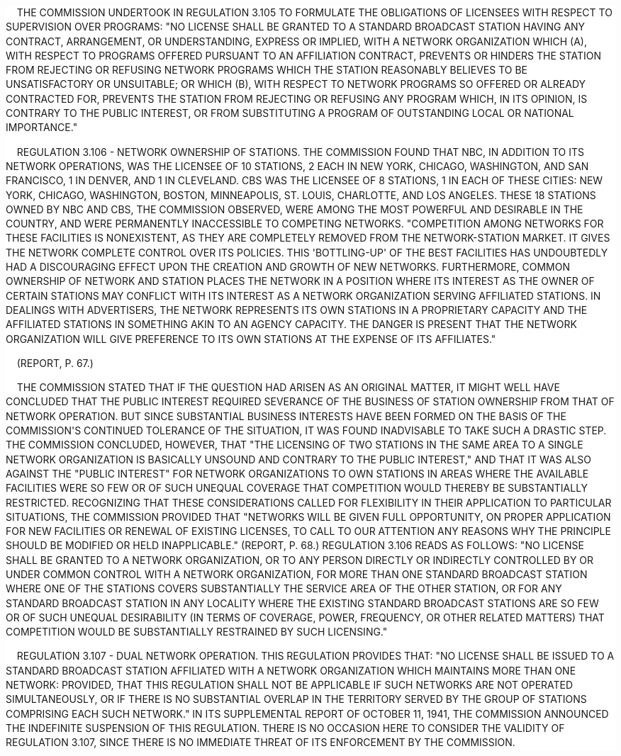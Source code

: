     THE COMMISSION UNDERTOOK IN REGULATION 3.105 TO FORMULATE THE OBLIGATIONS OF LICENSEES WITH RESPECT TO SUPERVISION OVER PROGRAMS: "NO LICENSE SHALL BE GRANTED TO A STANDARD BROADCAST STATION HAVING ANY CONTRACT, ARRANGEMENT, OR UNDERSTANDING, EXPRESS OR IMPLIED, WITH A NETWORK ORGANIZATION WHICH (A), WITH RESPECT TO PROGRAMS OFFERED PURSUANT TO AN AFFILIATION CONTRACT, PREVENTS OR HINDERS THE STATION FROM REJECTING OR REFUSING NETWORK PROGRAMS WHICH THE STATION REASONABLY BELIEVES TO BE UNSATISFACTORY OR UNSUITABLE; OR WHICH (B), WITH RESPECT TO NETWORK PROGRAMS SO OFFERED OR ALREADY CONTRACTED FOR, PREVENTS THE STATION FROM REJECTING OR REFUSING ANY PROGRAM WHICH, IN ITS OPINION, IS CONTRARY TO THE PUBLIC INTEREST, OR FROM SUBSTITUTING A PROGRAM OF OUTSTANDING LOCAL OR NATIONAL IMPORTANCE."

    REGULATION 3.106 - NETWORK OWNERSHIP OF STATIONS.  THE COMMISSION FOUND THAT NBC, IN ADDITION TO ITS NETWORK OPERATIONS, WAS THE LICENSEE OF 10 STATIONS, 2 EACH IN NEW YORK, CHICAGO, WASHINGTON, AND SAN FRANCISCO, 1 IN DENVER, AND 1 IN CLEVELAND.  CBS WAS THE LICENSEE OF 8 STATIONS, 1 IN EACH OF THESE CITIES:  NEW YORK, CHICAGO, WASHINGTON, BOSTON, MINNEAPOLIS, ST. LOUIS, CHARLOTTE, AND LOS ANGELES.  THESE 18 STATIONS OWNED BY NBC AND CBS, THE COMMISSION OBSERVED, WERE AMONG THE MOST POWERFUL AND DESIRABLE IN THE COUNTRY, AND WERE PERMANENTLY INACCESSIBLE TO COMPETING NETWORKS.  "COMPETITION AMONG NETWORKS FOR THESE FACILITIES IS NONEXISTENT, AS THEY ARE COMPLETELY REMOVED FROM THE NETWORK-STATION MARKET.  IT GIVES THE NETWORK COMPLETE CONTROL OVER ITS POLICIES.  THIS 'BOTTLING-UP' OF THE BEST FACILITIES HAS UNDOUBTEDLY HAD A DISCOURAGING EFFECT UPON THE CREATION AND GROWTH OF NEW NETWORKS.  FURTHERMORE, COMMON OWNERSHIP OF NETWORK AND STATION PLACES THE NETWORK IN A POSITION WHERE ITS INTEREST AS THE OWNER OF CERTAIN STATIONS MAY CONFLICT WITH ITS INTEREST AS A NETWORK ORGANIZATION SERVING AFFILIATED STATIONS.  IN DEALINGS WITH ADVERTISERS, THE NETWORK REPRESENTS ITS OWN STATIONS IN A PROPRIETARY CAPACITY AND THE AFFILIATED STATIONS IN SOMETHING AKIN TO AN AGENCY CAPACITY.  THE DANGER IS PRESENT THAT THE NETWORK ORGANIZATION WILL GIVE PREFERENCE TO ITS OWN STATIONS AT THE EXPENSE OF ITS AFFILIATES."

    (REPORT, P. 67.)

    THE COMMISSION STATED THAT IF THE QUESTION HAD ARISEN AS AN ORIGINAL MATTER, IT MIGHT WELL HAVE CONCLUDED THAT THE PUBLIC INTEREST REQUIRED SEVERANCE OF THE BUSINESS OF STATION OWNERSHIP FROM THAT OF NETWORK OPERATION.  BUT SINCE SUBSTANTIAL BUSINESS INTERESTS HAVE BEEN FORMED ON THE BASIS OF THE COMMISSION'S CONTINUED TOLERANCE OF THE SITUATION, IT WAS FOUND INADVISABLE TO TAKE SUCH A DRASTIC STEP.  THE COMMISSION CONCLUDED, HOWEVER, THAT "THE LICENSING OF TWO STATIONS IN THE SAME AREA TO A SINGLE NETWORK ORGANIZATION IS BASICALLY UNSOUND AND CONTRARY TO THE PUBLIC INTEREST," AND THAT IT WAS ALSO AGAINST THE "PUBLIC INTEREST" FOR NETWORK ORGANIZATIONS TO OWN STATIONS IN AREAS WHERE THE AVAILABLE FACILITIES WERE SO FEW OR OF SUCH UNEQUAL COVERAGE THAT COMPETITION WOULD THEREBY BE SUBSTANTIALLY RESTRICTED.  RECOGNIZING THAT THESE CONSIDERATIONS CALLED FOR FLEXIBILITY IN THEIR APPLICATION TO PARTICULAR SITUATIONS, THE COMMISSION PROVIDED THAT "NETWORKS WILL BE GIVEN FULL OPPORTUNITY, ON PROPER APPLICATION FOR NEW FACILITIES OR RENEWAL OF EXISTING LICENSES, TO CALL TO OUR ATTENTION ANY REASONS WHY THE PRINCIPLE SHOULD BE MODIFIED OR HELD INAPPLICABLE."  (REPORT, P. 68.)  REGULATION 3.106 READS AS FOLLOWS:  "NO LICENSE SHALL BE GRANTED TO A NETWORK ORGANIZATION, OR TO ANY PERSON DIRECTLY OR INDIRECTLY CONTROLLED BY OR UNDER COMMON CONTROL WITH A NETWORK ORGANIZATION, FOR MORE THAN ONE STANDARD BROADCAST STATION WHERE ONE OF THE STATIONS COVERS SUBSTANTIALLY THE SERVICE AREA OF THE OTHER STATION, OR FOR ANY STANDARD BROADCAST STATION IN ANY LOCALITY WHERE THE EXISTING STANDARD BROADCAST STATIONS ARE SO FEW OR OF SUCH UNEQUAL DESIRABILITY (IN TERMS OF COVERAGE, POWER, FREQUENCY, OR OTHER RELATED MATTERS) THAT COMPETITION WOULD BE SUBSTANTIALLY RESTRAINED BY SUCH LICENSING."

    REGULATION 3.107 - DUAL NETWORK OPERATION.  THIS REGULATION PROVIDES THAT:  "NO LICENSE SHALL BE ISSUED TO A STANDARD BROADCAST STATION AFFILIATED WITH A NETWORK ORGANIZATION WHICH MAINTAINS MORE THAN ONE NETWORK:  PROVIDED, THAT THIS REGULATION SHALL NOT BE APPLICABLE IF SUCH NETWORKS ARE NOT OPERATED SIMULTANEOUSLY, OR IF THERE IS NO SUBSTANTIAL OVERLAP IN THE TERRITORY SERVED BY THE GROUP OF STATIONS COMPRISING EACH SUCH NETWORK."  IN ITS SUPPLEMENTAL REPORT OF OCTOBER 11, 1941, THE COMMISSION ANNOUNCED THE INDEFINITE SUSPENSION OF THIS REGULATION.  THERE IS NO OCCASION HERE TO CONSIDER THE VALIDITY OF REGULATION 3.107, SINCE THERE IS NO IMMEDIATE THREAT OF ITS ENFORCEMENT BY THE COMMISSION.
